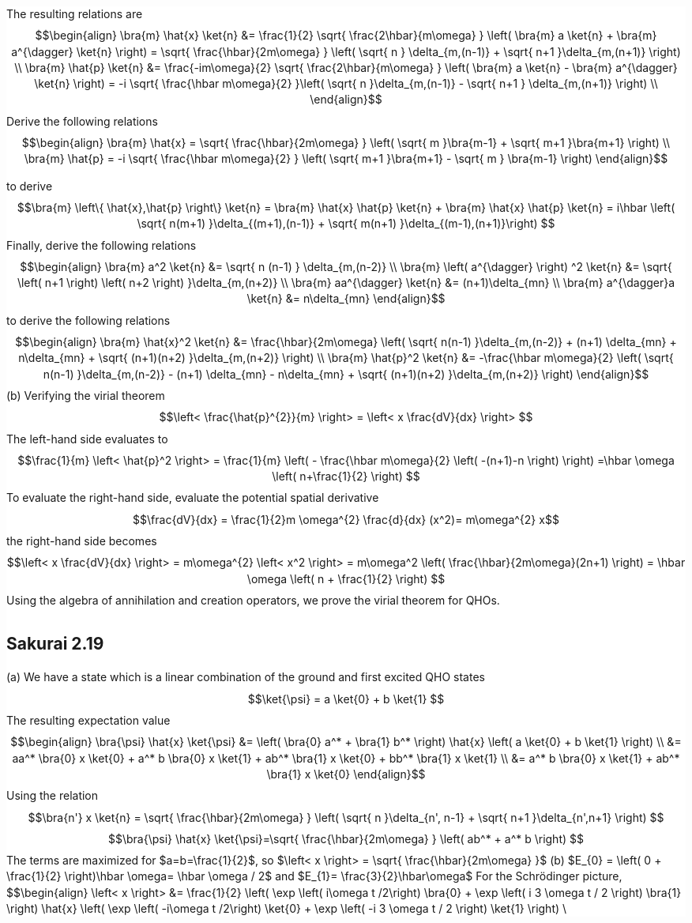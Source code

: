 The resulting relations are $$\begin{align}
\bra{m} \hat{x} \ket{n} &= \frac{1}{2} \sqrt{ \frac{2\hbar}{m\omega} } \left( \bra{m} a \ket{n} + \bra{m} a^{\dagger} \ket{n}  \right) = \sqrt{ \frac{\hbar}{2m\omega} } \left( \sqrt{ n } \delta_{m,(n-1)} + \sqrt{ n+1 }\delta_{m,(n+1)} \right) \\
\bra{m} \hat{p} \ket{n} &= \frac{-im\omega}{2} \sqrt{ \frac{2\hbar}{m\omega} } \left( \bra{m} a \ket{n} - \bra{m} a^{\dagger} \ket{n} \right) = -i \sqrt{ \frac{\hbar m\omega}{2} }\left( \sqrt{ n }\delta_{m,(n-1)} - \sqrt{ n+1 } \delta_{m,(n+1)} \right) \\
\end{align}$$
Derive the following relations
$$\begin{align}
\bra{m} \hat{x} = \sqrt{ \frac{\hbar}{2m\omega} } \left( \sqrt{ m }\bra{m-1} + \sqrt{ m+1 }\bra{m+1}  \right)  \\
\bra{m} \hat{p} = -i \sqrt{ \frac{\hbar m\omega}{2} } \left( \sqrt{ m+1 }\bra{m+1} - \sqrt{ m } \bra{m-1}  \right) 
\end{align}$$

to derive $$\bra{m} \left\{ \hat{x},\hat{p} \right\} \ket{n} = \bra{m} \hat{x} \hat{p} \ket{n} + \bra{m} \hat{x} \hat{p} \ket{n} = i\hbar \left( \sqrt{ n(m+1) }\delta_{(m+1),(n-1)} + \sqrt{ m(n+1) }\delta_{(m-1),(n+1)}\right)  $$
Finally, derive the following relations $$\begin{align}
\bra{m} a^2 \ket{n} &= \sqrt{ n (n-1) } \delta_{m,(n-2)} \\
\bra{m} \left( a^{\dagger} \right) ^2 \ket{n} &= \sqrt{ \left( n+1 \right) \left( n+2 \right)  }\delta_{m,(n+2)} \\
\bra{m} aa^{\dagger} \ket{n} &= (n+1)\delta_{mn} \\
\bra{m} a^{\dagger}a \ket{n} &= n\delta_{mn}   
\end{align}$$
to derive the following relations
$$\begin{align}
\bra{m} \hat{x}^2 \ket{n} &= \frac{\hbar}{2m\omega} \left( \sqrt{ n(n-1) }\delta_{m,(n-2)} + (n+1) \delta_{mn} + n\delta_{mn} + \sqrt{ (n+1)(n+2) }\delta_{m,(n+2)} \right)  \\
\bra{m} \hat{p}^2 \ket{n} &= -\frac{\hbar m\omega}{2} \left( \sqrt{ n(n-1) }\delta_{m,(n-2)} - (n+1) \delta_{mn} - n\delta_{mn} + \sqrt{ (n+1)(n+2) }\delta_{m,(n+2)} \right) 
\end{align}$$
(b) Verifying the virial theorem $$\left< \frac{\hat{p}^{2}}{m} \right> = \left< x \frac{dV}{dx} \right> $$
The left-hand side evaluates to $$\frac{1}{m} \left< \hat{p}^2 \right> = \frac{1}{m} \left( - \frac{\hbar m\omega}{2} \left( -(n+1)-n \right)  \right) =\hbar \omega \left( n+\frac{1}{2} \right) $$
To evaluate the right-hand side, evaluate the potential spatial derivative $$\frac{dV}{dx} = \frac{1}{2}m \omega^{2} \frac{d}{dx} (x^2)= m\omega^{2} x$$ the right-hand side becomes $$\left< x \frac{dV}{dx} \right> = m\omega^{2} \left< x^2 \right> = m\omega^2 \left( \frac{\hbar}{2m\omega}(2n+1) \right) = \hbar \omega \left( n + \frac{1}{2} \right)  $$
Using the algebra of annihilation and creation operators, we prove the virial theorem for QHOs.
## Sakurai 2.19
(a) We have a state which is a linear combination of the ground and first excited QHO states $$\ket{\psi} = a \ket{0} + b \ket{1} $$
The resulting expectation value $$\begin{align}
\bra{\psi} \hat{x} \ket{\psi} &= \left( \bra{0} a^* + \bra{1} b^* \right) \hat{x} \left( a \ket{0} + b \ket{1}  \right) \\
&= aa^* \bra{0} x \ket{0} + a^* b \bra{0} x \ket{1} + ab^* \bra{1} x \ket{0} + bb^* \bra{1} x \ket{1} \\
&= a^* b \bra{0} x \ket{1} + ab^* \bra{1} x \ket{0}   
\end{align}$$
Using the relation $$\bra{n'} x \ket{n} = \sqrt{ \frac{\hbar}{2m\omega} } \left( \sqrt{ n }\delta_{n', n-1} + \sqrt{ n+1 }\delta_{n',n+1} \right) $$
$$\bra{\psi} \hat{x} \ket{\psi}=\sqrt{ \frac{\hbar}{2m\omega} } \left( ab^* + a^* b \right) $$
The terms are maximized for $a=b=\frac{1}{2}$, so $\left< x \right> = \sqrt{ \frac{\hbar}{2m\omega} }$
(b) $E_{0} = \left( 0 + \frac{1}{2} \right)\hbar \omega= \hbar \omega / 2$ and $E_{1}= \frac{3}{2}\hbar\omega$
For the Schrödinger picture, $$\begin{align}
\left< x \right> &= \frac{1}{2} \left( \exp \left( i\omega t /2\right) \bra{0} + \exp \left( i 3 \omega t / 2 \right) \bra{1} \right) \hat{x} \left( \exp \left( -i\omega t /2\right) \ket{0} + \exp \left( -i 3 \omega t / 2 \right) \ket{1} \right) \\